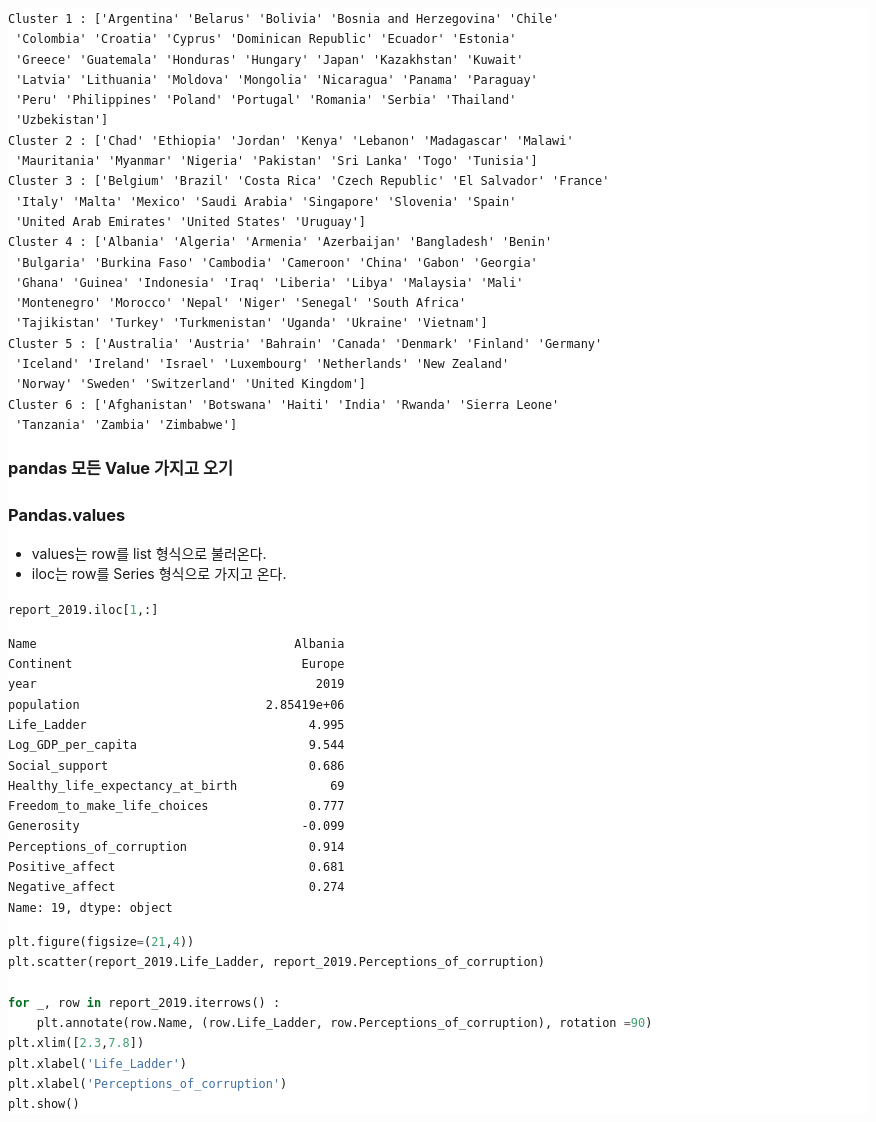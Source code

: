     Cluster 1 : ['Argentina' 'Belarus' 'Bolivia' 'Bosnia and Herzegovina' 'Chile'
     'Colombia' 'Croatia' 'Cyprus' 'Dominican Republic' 'Ecuador' 'Estonia'
     'Greece' 'Guatemala' 'Honduras' 'Hungary' 'Japan' 'Kazakhstan' 'Kuwait'
     'Latvia' 'Lithuania' 'Moldova' 'Mongolia' 'Nicaragua' 'Panama' 'Paraguay'
     'Peru' 'Philippines' 'Poland' 'Portugal' 'Romania' 'Serbia' 'Thailand'
     'Uzbekistan']
    Cluster 2 : ['Chad' 'Ethiopia' 'Jordan' 'Kenya' 'Lebanon' 'Madagascar' 'Malawi'
     'Mauritania' 'Myanmar' 'Nigeria' 'Pakistan' 'Sri Lanka' 'Togo' 'Tunisia']
    Cluster 3 : ['Belgium' 'Brazil' 'Costa Rica' 'Czech Republic' 'El Salvador' 'France'
     'Italy' 'Malta' 'Mexico' 'Saudi Arabia' 'Singapore' 'Slovenia' 'Spain'
     'United Arab Emirates' 'United States' 'Uruguay']
    Cluster 4 : ['Albania' 'Algeria' 'Armenia' 'Azerbaijan' 'Bangladesh' 'Benin'
     'Bulgaria' 'Burkina Faso' 'Cambodia' 'Cameroon' 'China' 'Gabon' 'Georgia'
     'Ghana' 'Guinea' 'Indonesia' 'Iraq' 'Liberia' 'Libya' 'Malaysia' 'Mali'
     'Montenegro' 'Morocco' 'Nepal' 'Niger' 'Senegal' 'South Africa'
     'Tajikistan' 'Turkey' 'Turkmenistan' 'Uganda' 'Ukraine' 'Vietnam']
    Cluster 5 : ['Australia' 'Austria' 'Bahrain' 'Canada' 'Denmark' 'Finland' 'Germany'
     'Iceland' 'Ireland' 'Israel' 'Luxembourg' 'Netherlands' 'New Zealand'
     'Norway' 'Sweden' 'Switzerland' 'United Kingdom']
    Cluster 6 : ['Afghanistan' 'Botswana' 'Haiti' 'India' 'Rwanda' 'Sierra Leone'
     'Tanzania' 'Zambia' 'Zimbabwe']

### pandas 모든 Value 가지고 오기

### Pandas.values

- values는 row를 list 형식으로 불러온다.
- iloc는 row를 Series 형식으로 가지고 온다.

```python
report_2019.iloc[1,:]
```

    Name                                    Albania
    Continent                                Europe
    year                                       2019
    population                          2.85419e+06
    Life_Ladder                               4.995
    Log_GDP_per_capita                        9.544
    Social_support                            0.686
    Healthy_life_expectancy_at_birth             69
    Freedom_to_make_life_choices              0.777
    Generosity                               -0.099
    Perceptions_of_corruption                 0.914
    Positive_affect                           0.681
    Negative_affect                           0.274
    Name: 19, dtype: object

```python
plt.figure(figsize=(21,4))
plt.scatter(report_2019.Life_Ladder, report_2019.Perceptions_of_corruption)

for _, row in report_2019.iterrows() :
    plt.annotate(row.Name, (row.Life_Ladder, row.Perceptions_of_corruption), rotation =90)
plt.xlim([2.3,7.8])
plt.xlabel('Life_Ladder')
plt.xlabel('Perceptions_of_corruption')
plt.show()

```
